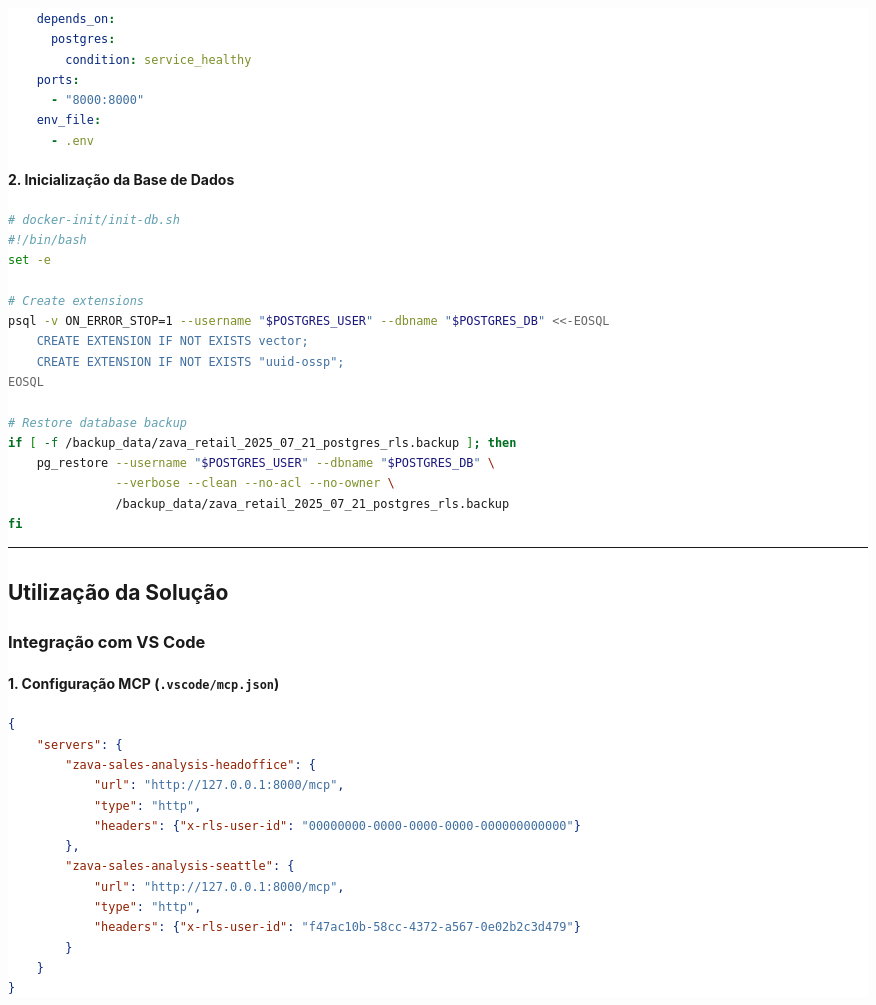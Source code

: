 ```yaml
    depends_on:
      postgres:
        condition: service_healthy
    ports:
      - "8000:8000"
    env_file:
      - .env
```

#### 2. **Inicialização da Base de Dados**
```bash
# docker-init/init-db.sh
#!/bin/bash
set -e

# Create extensions
psql -v ON_ERROR_STOP=1 --username "$POSTGRES_USER" --dbname "$POSTGRES_DB" <<-EOSQL
    CREATE EXTENSION IF NOT EXISTS vector;
    CREATE EXTENSION IF NOT EXISTS "uuid-ossp";
EOSQL

# Restore database backup
if [ -f /backup_data/zava_retail_2025_07_21_postgres_rls.backup ]; then
    pg_restore --username "$POSTGRES_USER" --dbname "$POSTGRES_DB" \
               --verbose --clean --no-acl --no-owner \
               /backup_data/zava_retail_2025_07_21_postgres_rls.backup
fi
```

---

## Utilização da Solução

### Integração com VS Code

#### 1. **Configuração MCP (`.vscode/mcp.json`)**
```json
{
    "servers": {
        "zava-sales-analysis-headoffice": {
            "url": "http://127.0.0.1:8000/mcp",
            "type": "http",
            "headers": {"x-rls-user-id": "00000000-0000-0000-0000-000000000000"}
        },
        "zava-sales-analysis-seattle": {
            "url": "http://127.0.0.1:8000/mcp",
            "type": "http", 
            "headers": {"x-rls-user-id": "f47ac10b-58cc-4372-a567-0e02b2c3d479"}
        }
    }
}
```
